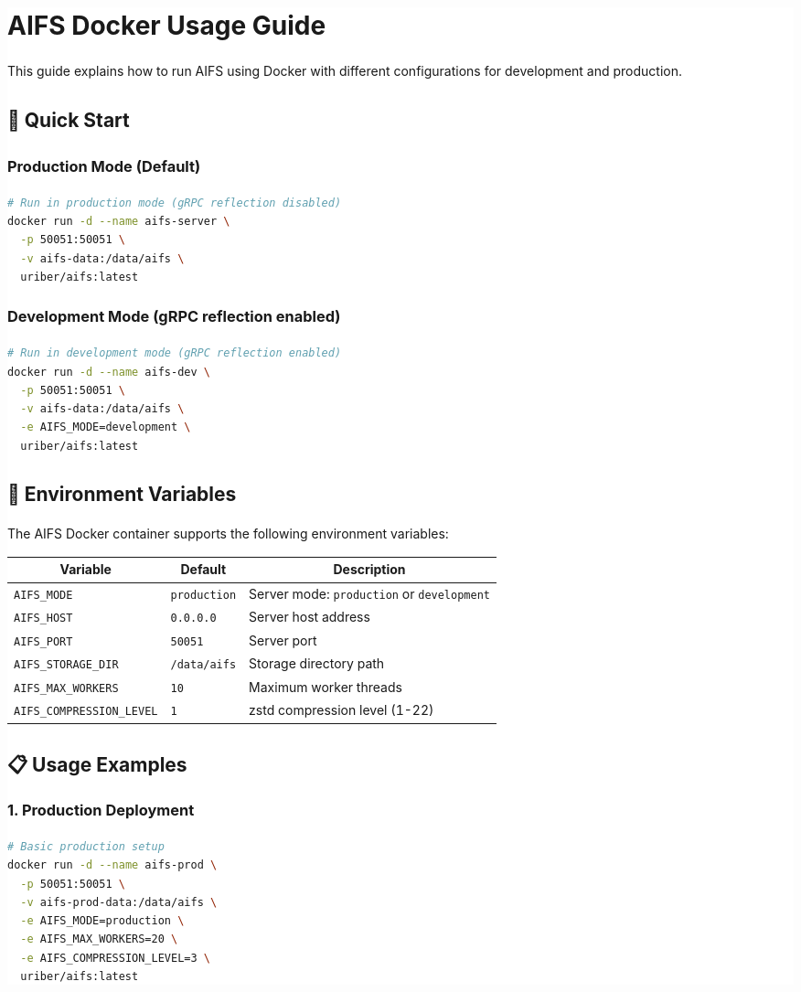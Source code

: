 # AIFS Docker Usage Guide

This guide explains how to run AIFS using Docker with different configurations for development and production.

## 🚀 Quick Start

### Production Mode (Default)
```bash
# Run in production mode (gRPC reflection disabled)
docker run -d --name aifs-server \
  -p 50051:50051 \
  -v aifs-data:/data/aifs \
  uriber/aifs:latest
```

### Development Mode (gRPC reflection enabled)
```bash
# Run in development mode (gRPC reflection enabled)
docker run -d --name aifs-dev \
  -p 50051:50051 \
  -v aifs-data:/data/aifs \
  -e AIFS_MODE=development \
  uriber/aifs:latest
```

## 🔧 Environment Variables

The AIFS Docker container supports the following environment variables:

| Variable | Default | Description |
|----------|---------|-------------|
| `AIFS_MODE` | `production` | Server mode: `production` or `development` |
| `AIFS_HOST` | `0.0.0.0` | Server host address |
| `AIFS_PORT` | `50051` | Server port |
| `AIFS_STORAGE_DIR` | `/data/aifs` | Storage directory path |
| `AIFS_MAX_WORKERS` | `10` | Maximum worker threads |
| `AIFS_COMPRESSION_LEVEL` | `1` | zstd compression level (1-22) |

## 📋 Usage Examples

### 1. Production Deployment
```bash
# Basic production setup
docker run -d --name aifs-prod \
  -p 50051:50051 \
  -v aifs-prod-data:/data/aifs \
  -e AIFS_MODE=production \
  -e AIFS_MAX_WORKERS=20 \
  -e AIFS_COMPRESSION_LEVEL=3 \
  uriber/aifs:latest
```
